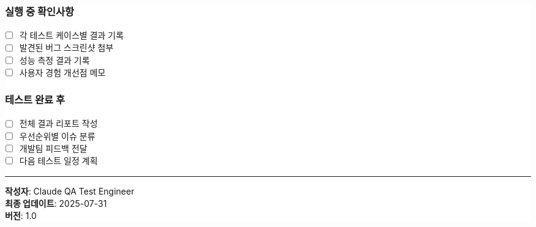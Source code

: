 ### 실행 중 확인사항
- [ ] 각 테스트 케이스별 결과 기록
- [ ] 발견된 버그 스크린샷 첨부
- [ ] 성능 측정 결과 기록
- [ ] 사용자 경험 개선점 메모

### 테스트 완료 후
- [ ] 전체 결과 리포트 작성
- [ ] 우선순위별 이슈 분류
- [ ] 개발팀 피드백 전달
- [ ] 다음 테스트 일정 계획

---

**작성자**: Claude QA Test Engineer  
**최종 업데이트**: 2025-07-31  
**버전**: 1.0